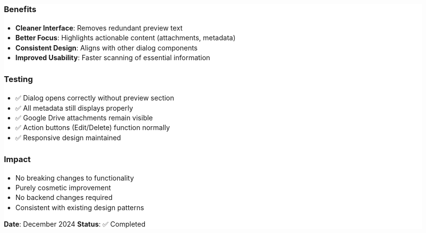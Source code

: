 ### Benefits
- **Cleaner Interface**: Removes redundant preview text
- **Better Focus**: Highlights actionable content (attachments, metadata)
- **Consistent Design**: Aligns with other dialog components
- **Improved Usability**: Faster scanning of essential information

### Testing
- ✅ Dialog opens correctly without preview section
- ✅ All metadata still displays properly
- ✅ Google Drive attachments remain visible
- ✅ Action buttons (Edit/Delete) function normally
- ✅ Responsive design maintained

### Impact
- No breaking changes to functionality
- Purely cosmetic improvement
- No backend changes required
- Consistent with existing design patterns

**Date**: December 2024
**Status**: ✅ Completed